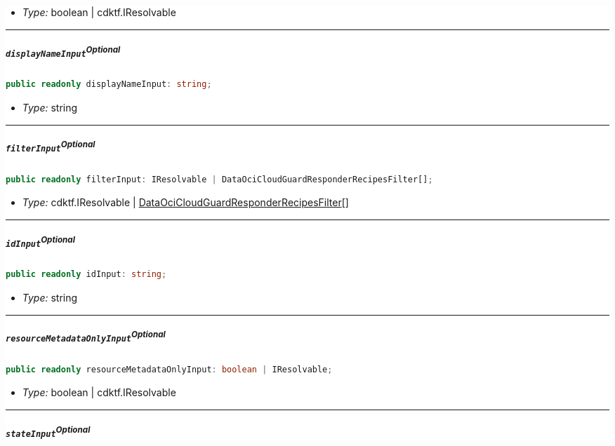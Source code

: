 - *Type:* boolean | cdktf.IResolvable

---

##### `displayNameInput`<sup>Optional</sup> <a name="displayNameInput" id="rhizo-co-terraform-provider-oci.dataOciCloudGuardResponderRecipes.DataOciCloudGuardResponderRecipes.property.displayNameInput"></a>

```typescript
public readonly displayNameInput: string;
```

- *Type:* string

---

##### `filterInput`<sup>Optional</sup> <a name="filterInput" id="rhizo-co-terraform-provider-oci.dataOciCloudGuardResponderRecipes.DataOciCloudGuardResponderRecipes.property.filterInput"></a>

```typescript
public readonly filterInput: IResolvable | DataOciCloudGuardResponderRecipesFilter[];
```

- *Type:* cdktf.IResolvable | <a href="#rhizo-co-terraform-provider-oci.dataOciCloudGuardResponderRecipes.DataOciCloudGuardResponderRecipesFilter">DataOciCloudGuardResponderRecipesFilter</a>[]

---

##### `idInput`<sup>Optional</sup> <a name="idInput" id="rhizo-co-terraform-provider-oci.dataOciCloudGuardResponderRecipes.DataOciCloudGuardResponderRecipes.property.idInput"></a>

```typescript
public readonly idInput: string;
```

- *Type:* string

---

##### `resourceMetadataOnlyInput`<sup>Optional</sup> <a name="resourceMetadataOnlyInput" id="rhizo-co-terraform-provider-oci.dataOciCloudGuardResponderRecipes.DataOciCloudGuardResponderRecipes.property.resourceMetadataOnlyInput"></a>

```typescript
public readonly resourceMetadataOnlyInput: boolean | IResolvable;
```

- *Type:* boolean | cdktf.IResolvable

---

##### `stateInput`<sup>Optional</sup> <a name="stateInput" id="rhizo-co-terraform-provider-oci.dataOciCloudGuardResponderRecipes.DataOciCloudGuardResponderRecipes.property.stateInput"></a>
